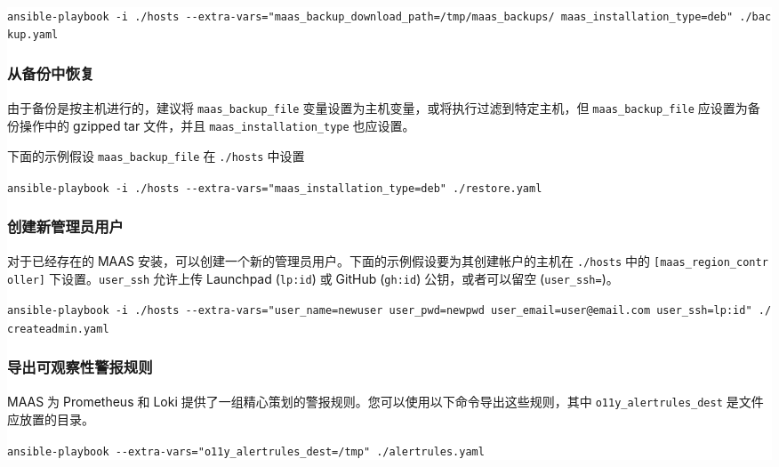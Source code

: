 ```
ansible-playbook -i ./hosts --extra-vars="maas_backup_download_path=/tmp/maas_backups/ maas_installation_type=deb" ./backup.yaml
```

### 从备份中恢复

由于备份是按主机进行的，建议将 `maas_backup_file` 变量设置为主机变量，或将执行过滤到特定主机，但 `maas_backup_file` 应设置为备份操作中的 gzipped tar 文件，并且 `maas_installation_type` 也应设置。

下面的示例假设 `maas_backup_file` 在 `./hosts` 中设置

```
ansible-playbook -i ./hosts --extra-vars="maas_installation_type=deb" ./restore.yaml 
```

### 创建新管理员用户

对于已经存在的 MAAS 安装，可以创建一个新的管理员用户。下面的示例假设要为其创建帐户的主机在 `./hosts` 中的 `[maas_region_controller]` 下设置。`user_ssh` 允许上传 Launchpad (`lp:id`) 或 GitHub (`gh:id`) 公钥，或者可以留空 (`user_ssh=`)。 

```
ansible-playbook -i ./hosts --extra-vars="user_name=newuser user_pwd=newpwd user_email=user@email.com user_ssh=lp:id" ./createadmin.yaml
```

### 导出可观察性警报规则

MAAS 为 Prometheus 和 Loki 提供了一组精心策划的警报规则。您可以使用以下命令导出这些规则，其中 `o11y_alertrules_dest` 是文件应放置的目录。

```
ansible-playbook --extra-vars="o11y_alertrules_dest=/tmp" ./alertrules.yaml
``` 